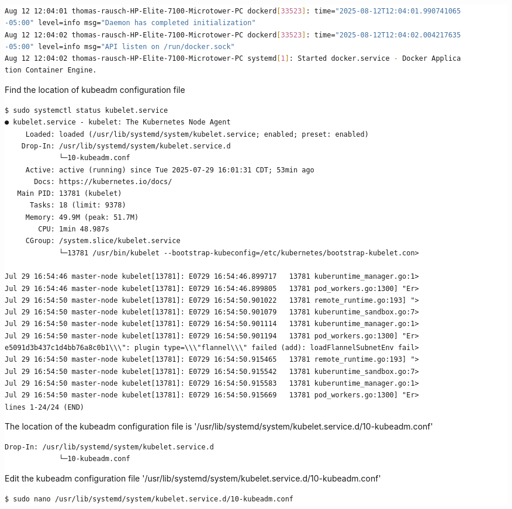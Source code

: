 ```bash
Aug 12 12:04:01 thomas-rausch-HP-Elite-7100-Microtower-PC dockerd[33523]: time="2025-08-12T12:04:01.990741065
-05:00" level=info msg="Daemon has completed initialization"
Aug 12 12:04:02 thomas-rausch-HP-Elite-7100-Microtower-PC dockerd[33523]: time="2025-08-12T12:04:02.004217635
-05:00" level=info msg="API listen on /run/docker.sock"
Aug 12 12:04:02 thomas-rausch-HP-Elite-7100-Microtower-PC systemd[1]: Started docker.service - Docker Applica
tion Container Engine.
```

Find the location of kubeadm configuration file
```
$ sudo systemctl status kubelet.service
● kubelet.service - kubelet: The Kubernetes Node Agent
     Loaded: loaded (/usr/lib/systemd/system/kubelet.service; enabled; preset: enabled)
    Drop-In: /usr/lib/systemd/system/kubelet.service.d
             └─10-kubeadm.conf
     Active: active (running) since Tue 2025-07-29 16:01:31 CDT; 53min ago
       Docs: https://kubernetes.io/docs/
   Main PID: 13781 (kubelet)
      Tasks: 18 (limit: 9378)
     Memory: 49.9M (peak: 51.7M)
        CPU: 1min 48.987s
     CGroup: /system.slice/kubelet.service
             └─13781 /usr/bin/kubelet --bootstrap-kubeconfig=/etc/kubernetes/bootstrap-kubelet.con>

Jul 29 16:54:46 master-node kubelet[13781]: E0729 16:54:46.899717   13781 kuberuntime_manager.go:1>
Jul 29 16:54:46 master-node kubelet[13781]: E0729 16:54:46.899805   13781 pod_workers.go:1300] "Er>
Jul 29 16:54:50 master-node kubelet[13781]: E0729 16:54:50.901022   13781 remote_runtime.go:193] ">
Jul 29 16:54:50 master-node kubelet[13781]: E0729 16:54:50.901079   13781 kuberuntime_sandbox.go:7>
Jul 29 16:54:50 master-node kubelet[13781]: E0729 16:54:50.901114   13781 kuberuntime_manager.go:1>
Jul 29 16:54:50 master-node kubelet[13781]: E0729 16:54:50.901194   13781 pod_workers.go:1300] "Er>
e5091d3b437c1d4bb76a8c0b1\\\": plugin type=\\\"flannel\\\" failed (add): loadFlannelSubnetEnv fail>
Jul 29 16:54:50 master-node kubelet[13781]: E0729 16:54:50.915465   13781 remote_runtime.go:193] ">
Jul 29 16:54:50 master-node kubelet[13781]: E0729 16:54:50.915542   13781 kuberuntime_sandbox.go:7>
Jul 29 16:54:50 master-node kubelet[13781]: E0729 16:54:50.915583   13781 kuberuntime_manager.go:1>
Jul 29 16:54:50 master-node kubelet[13781]: E0729 16:54:50.915669   13781 pod_workers.go:1300] "Er>
lines 1-24/24 (END)
```

The location of the kubeadm configuration file is '/usr/lib/systemd/system/kubelet.service.d/10-kubeadm.conf'
```bash
Drop-In: /usr/lib/systemd/system/kubelet.service.d
             └─10-kubeadm.conf
```

Edit the kubeadm configuration file '/usr/lib/systemd/system/kubelet.service.d/10-kubeadm.conf'
```bash
$ sudo nano /usr/lib/systemd/system/kubelet.service.d/10-kubeadm.conf
```


[^alternate_command_kubernetes_packages]: Alternate command ```$ cat /etc/apt/sources.list /etc/apt/sources.list.d/* | grep kubernetes```
[^run_kubeadm_init]: [I set my master with "kubeadm init"...](https://www.reddit.com/r/kubernetes/comments/vim21o/i_set_my_master_with_kubeadm_init/)
[^kubernetes_node_not_ready]: [Kubernetes Node Not Ready Error and How to Fix It](https://lumigo.io/kubernetes-troubleshooting/kubernetes-node-not-ready-error-and-how-to-fix-it/)
[^confirm_installation_token]: [The cluster-info ConfigMap does not yet contain a JWS signature for token ID "cjxj26"](https://stackoverflow.com/questions/68387634/the-cluster-info-configmap-does-not-yet-contain-a-jws-signature-for-token-id-cj) | StackOverflow